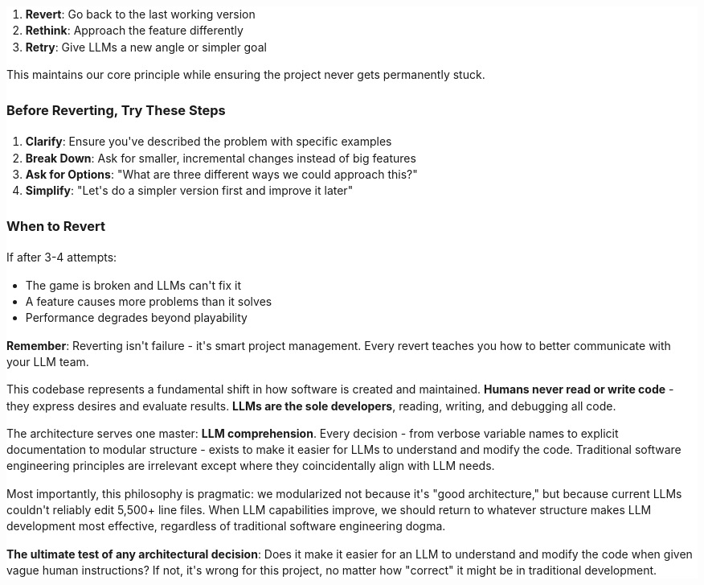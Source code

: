 1. **Revert**: Go back to the last working version
2. **Rethink**: Approach the feature differently
3. **Retry**: Give LLMs a new angle or simpler goal

This maintains our core principle while ensuring the project never gets permanently stuck.

### Before Reverting, Try These Steps
1. **Clarify**: Ensure you've described the problem with specific examples
2. **Break Down**: Ask for smaller, incremental changes instead of big features
3. **Ask for Options**: "What are three different ways we could approach this?"
4. **Simplify**: "Let's do a simpler version first and improve it later"

### When to Revert
If after 3-4 attempts:
- The game is broken and LLMs can't fix it
- A feature causes more problems than it solves
- Performance degrades beyond playability

**Remember**: Reverting isn't failure - it's smart project management. Every revert teaches you how to better communicate with your LLM team.

This codebase represents a fundamental shift in how software is created and maintained. **Humans never read or write code** - they express desires and evaluate results. **LLMs are the sole developers**, reading, writing, and debugging all code.

The architecture serves one master: **LLM comprehension**. Every decision - from verbose variable names to explicit documentation to modular structure - exists to make it easier for LLMs to understand and modify the code. Traditional software engineering principles are irrelevant except where they coincidentally align with LLM needs.

Most importantly, this philosophy is pragmatic: we modularized not because it's "good architecture," but because current LLMs couldn't reliably edit 5,500+ line files. When LLM capabilities improve, we should return to whatever structure makes LLM development most effective, regardless of traditional software engineering dogma.

**The ultimate test of any architectural decision**: Does it make it easier for an LLM to understand and modify the code when given vague human instructions? If not, it's wrong for this project, no matter how "correct" it might be in traditional development.